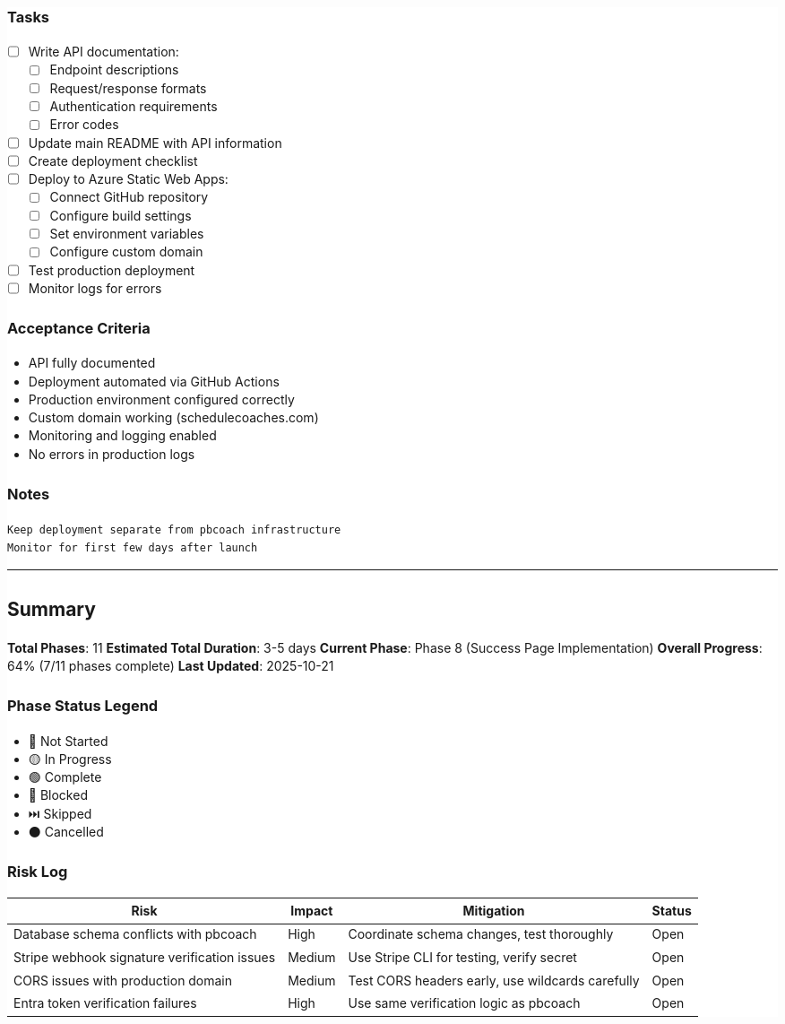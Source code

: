 ### Tasks
- [ ] Write API documentation:
  - [ ] Endpoint descriptions
  - [ ] Request/response formats
  - [ ] Authentication requirements
  - [ ] Error codes
- [ ] Update main README with API information
- [ ] Create deployment checklist
- [ ] Deploy to Azure Static Web Apps:
  - [ ] Connect GitHub repository
  - [ ] Configure build settings
  - [ ] Set environment variables
  - [ ] Configure custom domain
- [ ] Test production deployment
- [ ] Monitor logs for errors

### Acceptance Criteria
- API fully documented
- Deployment automated via GitHub Actions
- Production environment configured correctly
- Custom domain working (schedulecoaches.com)
- Monitoring and logging enabled
- No errors in production logs

### Notes
```
Keep deployment separate from pbcoach infrastructure
Monitor for first few days after launch
```

---

## Summary

**Total Phases**: 11
**Estimated Total Duration**: 3-5 days
**Current Phase**: Phase 8 (Success Page Implementation)
**Overall Progress**: 64% (7/11 phases complete)
**Last Updated**: 2025-10-21

### Phase Status Legend
- 🔴 Not Started
- 🟡 In Progress
- 🟢 Complete
- 🔵 Blocked
- ⏭️ Skipped
- ⚫ Cancelled

### Risk Log
| Risk | Impact | Mitigation | Status |
|------|--------|------------|--------|
| Database schema conflicts with pbcoach | High | Coordinate schema changes, test thoroughly | Open |
| Stripe webhook signature verification issues | Medium | Use Stripe CLI for testing, verify secret | Open |
| CORS issues with production domain | Medium | Test CORS headers early, use wildcards carefully | Open |
| Entra token verification failures | High | Use same verification logic as pbcoach | Open |
